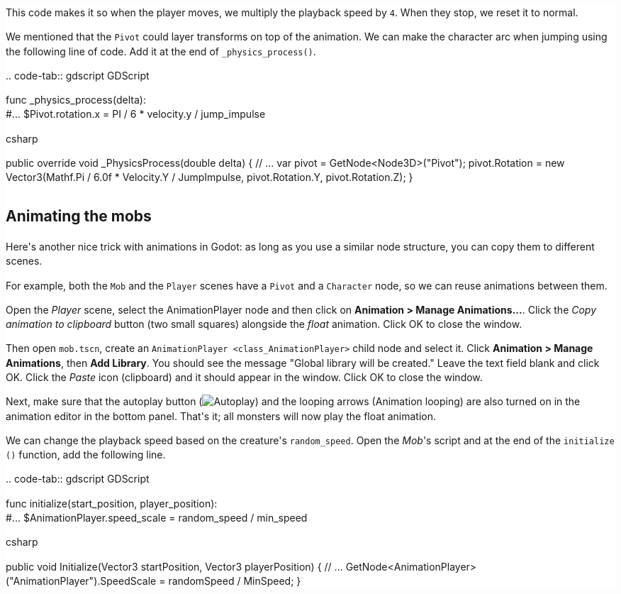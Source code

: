 This code makes it so when the player moves, we multiply the playback
speed by `4`. When they stop, we reset it to normal.

We mentioned that the `Pivot` could layer transforms on top of the
animation. We can make the character arc when jumping using the
following line of code. Add it at the end of `_physics_process()`.

.. code-tab:: gdscript GDScript

func \_physics\_process(delta):  
\#... $Pivot.rotation.x = PI / 6 \* velocity.y / jump\_impulse

csharp

public override void \_PhysicsProcess(double delta) { // ... var pivot =
GetNode&lt;Node3D&gt;("Pivot"); pivot.Rotation = new Vector3(Mathf.Pi /
6.0f \* Velocity.Y / JumpImpulse, pivot.Rotation.Y, pivot.Rotation.Z); }

## Animating the mobs

Here's another nice trick with animations in Godot: as long as you use a
similar node structure, you can copy them to different scenes.

For example, both the `Mob` and the `Player` scenes have a `Pivot` and a
`Character` node, so we can reuse animations between them.

Open the *Player* scene, select the AnimationPlayer node and then click
on **Animation &gt; Manage Animations...**. Click the *Copy animation to
clipboard* button (two small squares) alongside the *float* animation.
Click OK to close the window.

Then open `mob.tscn`, create an
`AnimationPlayer <class_AnimationPlayer>` child node and select it.
Click **Animation &gt; Manage Animations**, then **Add Library**. You
should see the message "Global library will be created." Leave the text
field blank and click OK. Click the *Paste* icon (clipboard) and it
should appear in the window. Click OK to close the window.

Next, make sure that the autoplay button
(![Autoplay](img/09.adding_animations/autoplay_button.webp)) and the
looping arrows (Animation looping) are also turned on in the animation
editor in the bottom panel. That's it; all monsters will now play the
float animation.

We can change the playback speed based on the creature's `random_speed`.
Open the *Mob*'s script and at the end of the `initialize()` function,
add the following line.

.. code-tab:: gdscript GDScript

func initialize(start\_position, player\_position):  
\#... $AnimationPlayer.speed\_scale = random\_speed / min\_speed

csharp

public void Initialize(Vector3 startPosition, Vector3 playerPosition) {
// ... GetNode&lt;AnimationPlayer&gt;("AnimationPlayer").SpeedScale =
randomSpeed / MinSpeed; }
